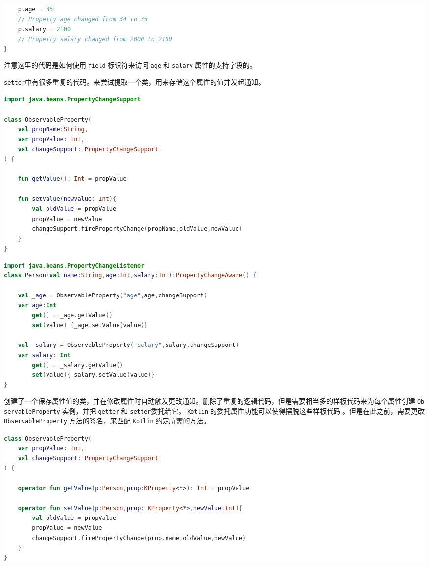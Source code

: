 ```kotlin
    p.age = 35
    // Property age changed from 34 to 35
    p.salary = 2100
    // Property salary changed from 2000 to 2100
}
```

注意这里的代码是如何使用 `field` 标识符来访问 `age` 和 `salary` 属性的支持字段的。



`setter`中有很多重复的代码。来尝试提取一个类，用来存储这个属性的值并发起通知。

```kotlin
import java.beans.PropertyChangeSupport

class ObservableProperty(
    val propName:String,
    var propValue: Int,
    val changeSupport: PropertyChangeSupport
) {

    fun getValue(): Int = propValue

    fun setValue(newValue: Int){
        val oldValue = propValue
        propValue = newValue
        changeSupport.firePropertyChange(propName,oldValue,newValue)
    }
}
```



```kotlin
import java.beans.PropertyChangeListener
class Person(val name:String,age:Int,salary:Int):PropertyChangeAware() {

    val _age = ObservableProperty("age",age,changeSupport)
    var age:Int
        get() = _age.getValue()
        set(value) {_age.setValue(value)}

    val _salary = ObservableProperty("salary",salary,changeSupport)
    var salary: Int
        get() = _salary.getValue()
        set(value){_salary.setValue(value)}
}
```

创建了一个保存属性值的类，并在修改属性时自动触发更改通知。删除了重复的逻辑代码，但是需要相当多的样板代码来为每个属性创建 `ObservableProperty` 实例，井把 `getter` 和 `setter`委托给它。 `Kotlin` 的委托属性功能可以使得摆脱这些样板代码 。但是在此之前，需要更改 `ObservableProperty` 方法的签名，来匹配 `Kotlin` 约定所需的方法。

```kotlin
class ObservableProperty(
    var propValue: Int,
    val changeSupport: PropertyChangeSupport
) {

    operator fun getValue(p:Person,prop:KProperty<*>): Int = propValue

    operator fun setValue(p:Person,prop: KProperty<*>,newValue:Int){
        val oldValue = propValue
        propValue = newValue
        changeSupport.firePropertyChange(prop.name,oldValue,newValue)
    }
}
```